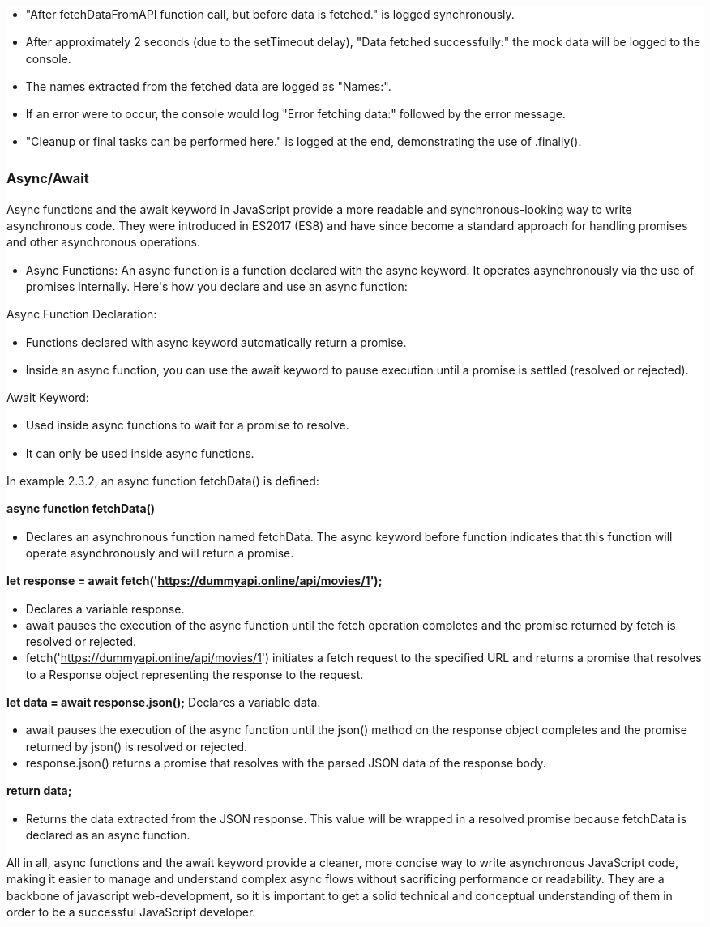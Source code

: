 - "After fetchDataFromAPI function call, but before data is fetched." is logged synchronously.

- After approximately 2 seconds (due to the setTimeout delay), "Data fetched successfully:" the mock data will be logged to the console.

- The names extracted from the fetched data are logged as "Names:".

- If an error were to occur, the console would log "Error fetching data:" followed by the error message.

- "Cleanup or final tasks can be performed here." is logged at the end, demonstrating the use of .finally().

### Async/Await

Async functions and the await keyword in JavaScript provide a more readable and synchronous-looking way to write asynchronous code. They were introduced in ES2017 (ES8) and have since become a standard approach for handling promises and other asynchronous operations.

- Async Functions: An async function is a function declared with the async keyword. It operates asynchronously via the use of promises internally. Here's how you declare and use an async function:

Async Function Declaration:

- Functions declared with async keyword automatically return a promise.

- Inside an async function, you can use the await keyword to pause execution until a promise is settled (resolved or rejected).

Await Keyword:

- Used inside async functions to wait for a promise to resolve.

- It can only be used inside async functions.

In example 2.3.2, an async function fetchData() is defined:

**async function fetchData()**
- Declares an asynchronous function named fetchData. The async keyword before function indicates that this function will operate asynchronously and will return a promise.

**let response = await fetch('https://dummyapi.online/api/movies/1');**
- Declares a variable response.
- await pauses the execution of the async function until the fetch operation completes and the promise returned by fetch is resolved or rejected.
- fetch('https://dummyapi.online/api/movies/1') initiates a fetch request to the specified URL and returns a promise that resolves to a Response object representing the response to the request.

**let data = await response.json();**
Declares a variable data.
- await pauses the execution of the async function until the json() method on the response object completes and the promise returned by json() is resolved or rejected.
- response.json() returns a promise that resolves with the parsed JSON data of the response body.

**return data;**
- Returns the data extracted from the JSON response. This value will be wrapped in a resolved promise because fetchData is declared as an async function.

All in all, async functions and the await keyword provide a cleaner, more concise way to write asynchronous JavaScript code, making it easier to manage and understand complex async flows without sacrificing performance or readability. They are a backbone of javascript web-development, so it is important to get a solid technical and conceptual understanding of them in order to be a successful JavaScript developer.